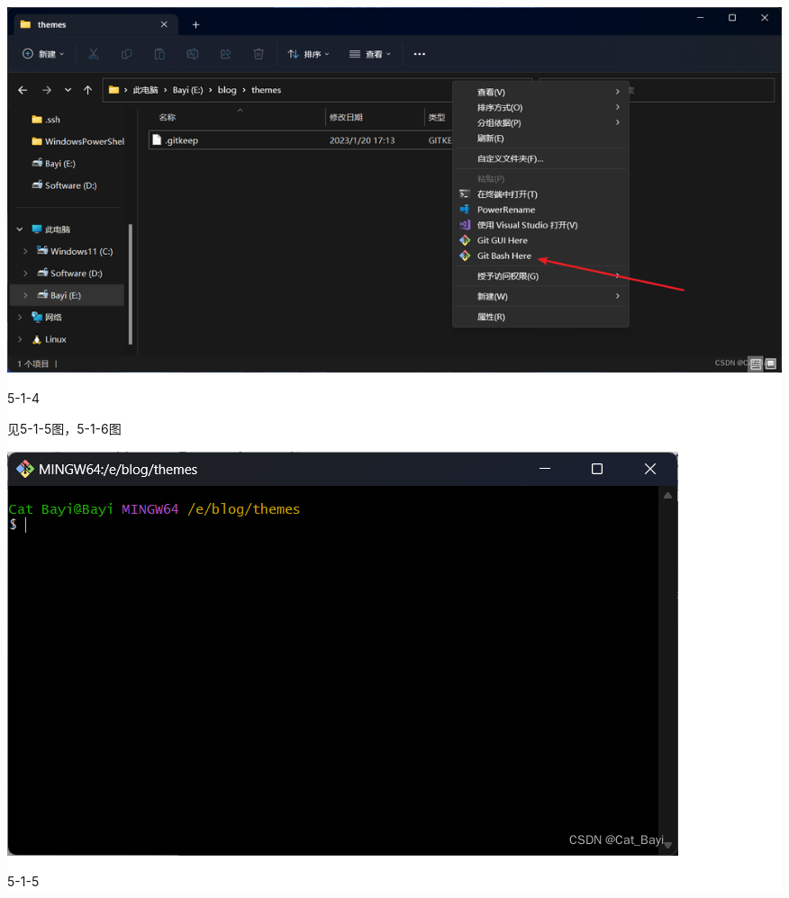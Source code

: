 ![](/imgs/edea1e52065c4921b6f8d380a54e3ff7.png)

5-1-4

 见5-1-5图，5-1-6图

![](/imgs/2e6f4134eb624cf1bce045d7b4831f81.png)

5-1-5
